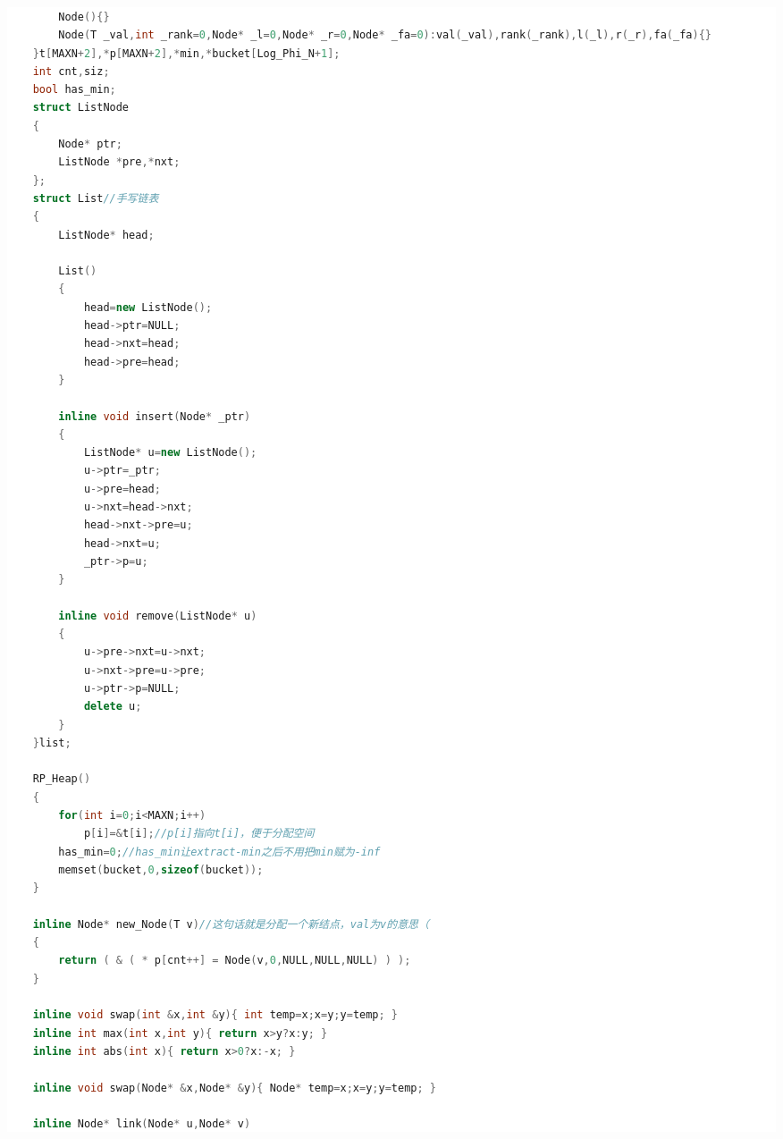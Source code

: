```cpp
		Node(){}
		Node(T _val,int _rank=0,Node* _l=0,Node* _r=0,Node* _fa=0):val(_val),rank(_rank),l(_l),r(_r),fa(_fa){}
	}t[MAXN+2],*p[MAXN+2],*min,*bucket[Log_Phi_N+1];
	int cnt,siz;
	bool has_min;
	struct ListNode
	{
		Node* ptr;
		ListNode *pre,*nxt;
	};
	struct List//手写链表
	{
		ListNode* head;
		
		List()
		{
			head=new ListNode();
			head->ptr=NULL;
			head->nxt=head;
			head->pre=head;
		}
		
		inline void insert(Node* _ptr)
		{
			ListNode* u=new ListNode();
			u->ptr=_ptr;
			u->pre=head;
			u->nxt=head->nxt;
			head->nxt->pre=u;
			head->nxt=u;
			_ptr->p=u;
		}
		
		inline void remove(ListNode* u)
		{
			u->pre->nxt=u->nxt;
			u->nxt->pre=u->pre;
			u->ptr->p=NULL;
			delete u;
		}
	}list;
	
	RP_Heap()
	{
		for(int i=0;i<MAXN;i++)
			p[i]=&t[i];//p[i]指向t[i]，便于分配空间
		has_min=0;//has_min让extract-min之后不用把min赋为-inf
		memset(bucket,0,sizeof(bucket));
	}
	
	inline Node* new_Node(T v)//这句话就是分配一个新结点，val为v的意思（
	{
		return ( & ( * p[cnt++] = Node(v,0,NULL,NULL,NULL) ) );
	}
	
	inline void swap(int &x,int &y){ int temp=x;x=y;y=temp; }
	inline int max(int x,int y){ return x>y?x:y; }
	inline int abs(int x){ return x>0?x:-x; }
	
	inline void swap(Node* &x,Node* &y){ Node* temp=x;x=y;y=temp; }
	
	inline Node* link(Node* u,Node* v)
```